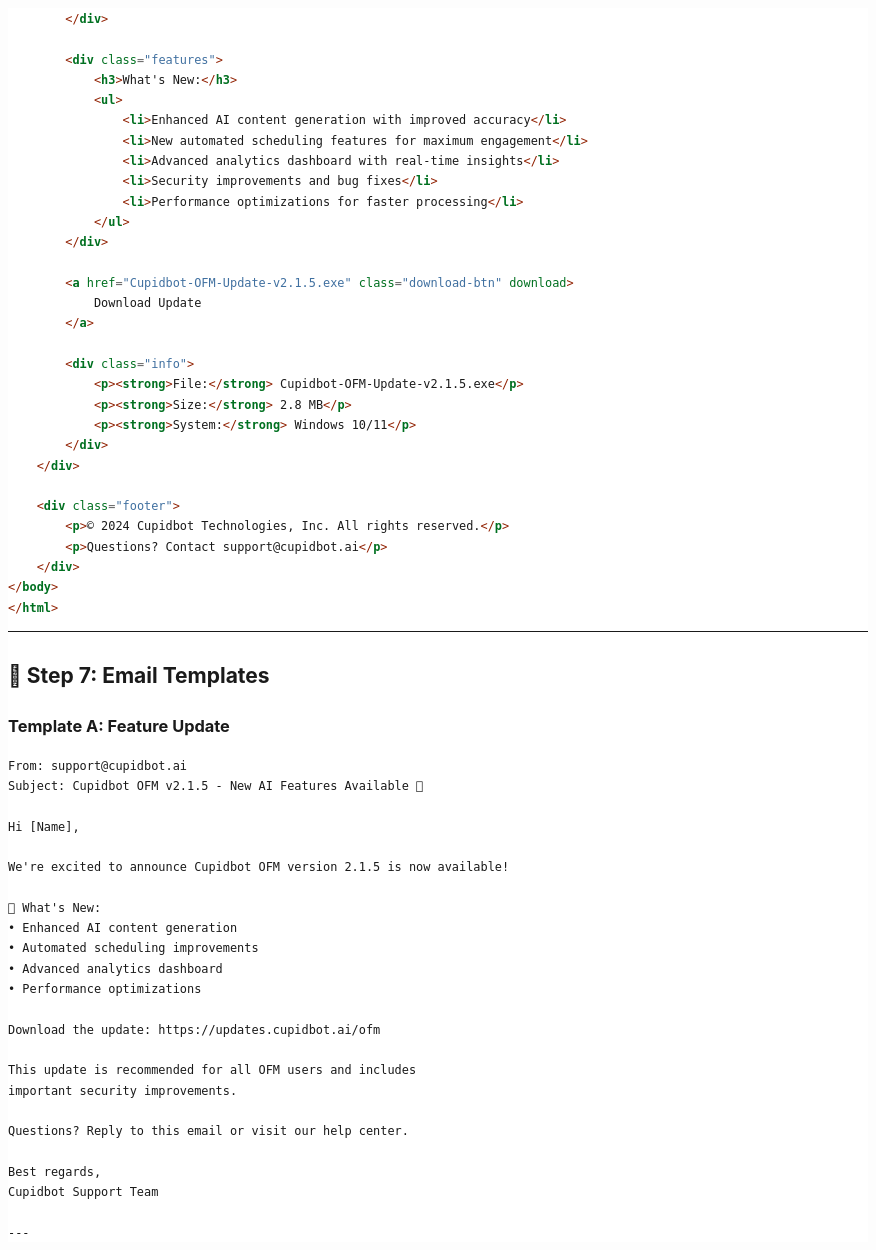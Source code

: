 ```html
        </div>
        
        <div class="features">
            <h3>What's New:</h3>
            <ul>
                <li>Enhanced AI content generation with improved accuracy</li>
                <li>New automated scheduling features for maximum engagement</li>
                <li>Advanced analytics dashboard with real-time insights</li>
                <li>Security improvements and bug fixes</li>
                <li>Performance optimizations for faster processing</li>
            </ul>
        </div>
        
        <a href="Cupidbot-OFM-Update-v2.1.5.exe" class="download-btn" download>
            Download Update
        </a>
        
        <div class="info">
            <p><strong>File:</strong> Cupidbot-OFM-Update-v2.1.5.exe</p>
            <p><strong>Size:</strong> 2.8 MB</p>
            <p><strong>System:</strong> Windows 10/11</p>
        </div>
    </div>
    
    <div class="footer">
        <p>© 2024 Cupidbot Technologies, Inc. All rights reserved.</p>
        <p>Questions? Contact support@cupidbot.ai</p>
    </div>
</body>
</html>
```

---

## 📧 Step 7: Email Templates

### Template A: Feature Update

```
From: support@cupidbot.ai
Subject: Cupidbot OFM v2.1.5 - New AI Features Available 🚀

Hi [Name],

We're excited to announce Cupidbot OFM version 2.1.5 is now available!

🎯 What's New:
• Enhanced AI content generation
• Automated scheduling improvements  
• Advanced analytics dashboard
• Performance optimizations

Download the update: https://updates.cupidbot.ai/ofm

This update is recommended for all OFM users and includes 
important security improvements.

Questions? Reply to this email or visit our help center.

Best regards,
Cupidbot Support Team

---
```